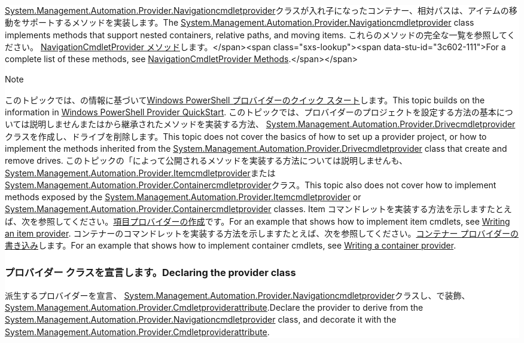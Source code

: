 <span data-ttu-id="3c602-110">[System.Management.Automation.Provider.Navigationcmdletprovider](/dotnet/api/System.Management.Automation.Provider.NavigationCmdletProvider)クラスが入れ子になったコンテナー、相対パスは、アイテムの移動をサポートするメソッドを実装します。</span><span class="sxs-lookup"><span data-stu-id="3c602-110">The [System.Management.Automation.Provider.Navigationcmdletprovider](/dotnet/api/System.Management.Automation.Provider.NavigationCmdletProvider) class implements methods that support nested containers, relative paths, and moving items.</span></span> <span data-ttu-id="3c602-111">これらのメソッドの完全な一覧を参照してください。 [NavigationCmdletProvider メソッド](http://msdn.microsoft.com/library/system.management.automation.provider.navigationcmdletprovider_methods\(v=vs.85\).aspx)します。</span><span class="sxs-lookup"><span data-stu-id="3c602-111">For a complete list of these methods, see [NavigationCmdletProvider Methods](http://msdn.microsoft.com/library/system.management.automation.provider.navigationcmdletprovider_methods\(v=vs.85\).aspx).</span></span>

> [!NOTE]
> <span data-ttu-id="3c602-112">このトピックでは、の情報に基づいて[Windows PowerShell プロバイダーのクイック スタート](./windows-powershell-provider-quickstart.md)します。</span><span class="sxs-lookup"><span data-stu-id="3c602-112">This topic builds on the information in [Windows PowerShell Provider QuickStart](./windows-powershell-provider-quickstart.md).</span></span> <span data-ttu-id="3c602-113">このトピックでは、プロバイダーのプロジェクトを設定する方法の基本については説明しませんまたはから継承されたメソッドを実装する方法、 [System.Management.Automation.Provider.Drivecmdletprovider](/dotnet/api/System.Management.Automation.Provider.DriveCmdletProvider)クラスを作成し、ドライブを削除します。</span><span class="sxs-lookup"><span data-stu-id="3c602-113">This topic does not cover the basics of how to set up a provider project, or how to implement the methods inherited from the [System.Management.Automation.Provider.Drivecmdletprovider](/dotnet/api/System.Management.Automation.Provider.DriveCmdletProvider) class that create and remove drives.</span></span> <span data-ttu-id="3c602-114">このトピックの「によって公開されるメソッドを実装する方法については説明しませんも、 [System.Management.Automation.Provider.Itemcmdletprovider](/dotnet/api/System.Management.Automation.Provider.ItemCmdletProvider)または[System.Management.Automation.Provider.Containercmdletprovider](/dotnet/api/System.Management.Automation.Provider.ContainerCmdletProvider)クラス。</span><span class="sxs-lookup"><span data-stu-id="3c602-114">This topic also does not cover how to implement methods exposed by the [System.Management.Automation.Provider.Itemcmdletprovider](/dotnet/api/System.Management.Automation.Provider.ItemCmdletProvider) or [System.Management.Automation.Provider.Containercmdletprovider](/dotnet/api/System.Management.Automation.Provider.ContainerCmdletProvider) classes.</span></span> <span data-ttu-id="3c602-115">Item コマンドレットを実装する方法を示しますたとえば、次を参照してください。[項目プロバイダーの作成](./writing-an-item-provider.md)です。</span><span class="sxs-lookup"><span data-stu-id="3c602-115">For an example that shows how to implement item cmdlets, see [Writing an item provider](./writing-an-item-provider.md).</span></span> <span data-ttu-id="3c602-116">コンテナーのコマンドレットを実装する方法を示しますたとえば、次を参照してください。[コンテナー プロバイダーの書き込み](./writing-a-container-provider.md)します。</span><span class="sxs-lookup"><span data-stu-id="3c602-116">For an example that shows how to implement container cmdlets, see [Writing a container provider](./writing-a-container-provider.md).</span></span>

### <a name="declaring-the-provider-class"></a><span data-ttu-id="3c602-117">プロバイダー クラスを宣言します。</span><span class="sxs-lookup"><span data-stu-id="3c602-117">Declaring the provider class</span></span>

<span data-ttu-id="3c602-118">派生するプロバイダーを宣言、 [System.Management.Automation.Provider.Navigationcmdletprovider](/dotnet/api/System.Management.Automation.Provider.NavigationCmdletProvider)クラスし、で装飾、 [System.Management.Automation.Provider.Cmdletproviderattribute](/dotnet/api/System.Management.Automation.Provider.CmdletProviderAttribute).</span><span class="sxs-lookup"><span data-stu-id="3c602-118">Declare the provider to derive from the [System.Management.Automation.Provider.Navigationcmdletprovider](/dotnet/api/System.Management.Automation.Provider.NavigationCmdletProvider) class, and decorate it with the [System.Management.Automation.Provider.Cmdletproviderattribute](/dotnet/api/System.Management.Automation.Provider.CmdletProviderAttribute).</span></span>
